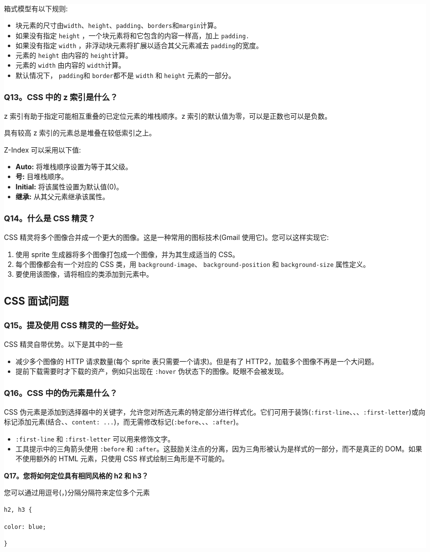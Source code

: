 箱式模型有以下规则:

*   块元素的尺寸由`width`、`height`、`padding`、`borders`和`margin`计算。
*   如果没有指定  `height` ，一个块元素将和它包含的内容一样高，加上  `padding.`
*   如果没有指定  `width` ，非浮动块元素将扩展以适合其父元素减去  `padding`的宽度。
*   元素的  `height` 由内容的  `height`计算。
*   元素的  `width` 由内容的  `width`计算。
*   默认情况下，  `padding`和  `border`都不是  `width` 和  `height` 元素的一部分。

### **Q13。CSS 中的 z 索引是什么？**

z 索引有助于指定可能相互重叠的已定位元素的堆栈顺序。z 索引的默认值为零，可以是正数也可以是负数。

具有较高 z 索引的元素总是堆叠在较低索引之上。

Z-Index 可以采用以下值:

*   **Auto:** 将堆栈顺序设置为等于其父级。
*   **号:** 目堆栈顺序。
*   **Initial:** 将该属性设置为默认值(0)。
*   **继承:** 从其父元素继承该属性。

### **Q14。什么是 CSS 精灵？**

CSS 精灵将多个图像合并成一个更大的图像。这是一种常用的图标技术(Gmail 使用它)。您可以这样实现它:

1.  使用 sprite 生成器将多个图像打包成一个图像，并为其生成适当的 CSS。
2.  每个图像都会有一个对应的 CSS 类，用  `background-image`、  `background-position` 和  `background-size` 属性定义。
3.  要使用该图像，请将相应的类添加到元素中。

## **CSS 面试问题**

### **Q15。提及使用 CSS 精灵的一些好处。**

CSS 精灵自带优势。以下是其中的一些

*   减少多个图像的 HTTP 请求数量(每个 sprite 表只需要一个请求)。但是有了 HTTP2，加载多个图像不再是一个大问题。
*   提前下载需要时才下载的资产，例如只出现在  `:hover` 伪状态下的图像。眨眼不会被发现。

### **Q16。CSS 中的伪元素是什么？**

CSS 伪元素是添加到选择器中的关键字，允许您对所选元素的特定部分进行样式化。它们可用于装饰(`:first-line`、、、`:first-letter`)或向标记添加元素(结合、、`content: ...`)，而无需修改标记(`:before`、、、`:after`)。

*   `:first-line` 和  `:first-letter` 可以用来修饰文字。
*   工具提示中的三角箭头使用  `:before` 和  `:after`。这鼓励关注点的分离，因为三角形被认为是样式的一部分，而不是真正的 DOM。如果不使用额外的 HTML 元素，只使用 CSS 样式绘制三角形是不可能的。

**Q17。您将如何定位具有相同风格的 h2 和 h3？**

您可以通过用逗号(，)分隔分隔符来定位多个元素

`h2, h3 {`

`color: blue;`

`}`
